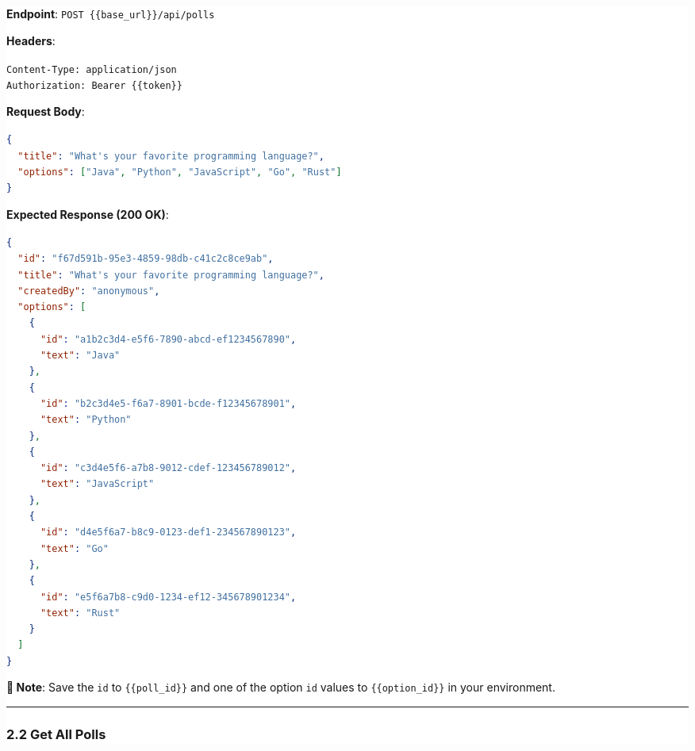 **Endpoint**: `POST {{base_url}}/api/polls`

**Headers**:
```
Content-Type: application/json
Authorization: Bearer {{token}}
```

**Request Body**:
```json
{
  "title": "What's your favorite programming language?",
  "options": ["Java", "Python", "JavaScript", "Go", "Rust"]
}
```

**Expected Response (200 OK)**:
```json
{
  "id": "f67d591b-95e3-4859-98db-c41c2c8ce9ab",
  "title": "What's your favorite programming language?",
  "createdBy": "anonymous",
  "options": [
    {
      "id": "a1b2c3d4-e5f6-7890-abcd-ef1234567890",
      "text": "Java"
    },
    {
      "id": "b2c3d4e5-f6a7-8901-bcde-f12345678901",
      "text": "Python"
    },
    {
      "id": "c3d4e5f6-a7b8-9012-cdef-123456789012",
      "text": "JavaScript"
    },
    {
      "id": "d4e5f6a7-b8c9-0123-def1-234567890123",
      "text": "Go"
    },
    {
      "id": "e5f6a7b8-c9d0-1234-ef12-345678901234",
      "text": "Rust"
    }
  ]
}
```

**📝 Note**: Save the `id` to `{{poll_id}}` and one of the option `id` values to `{{option_id}}` in your environment.

---

### 2.2 Get All Polls

